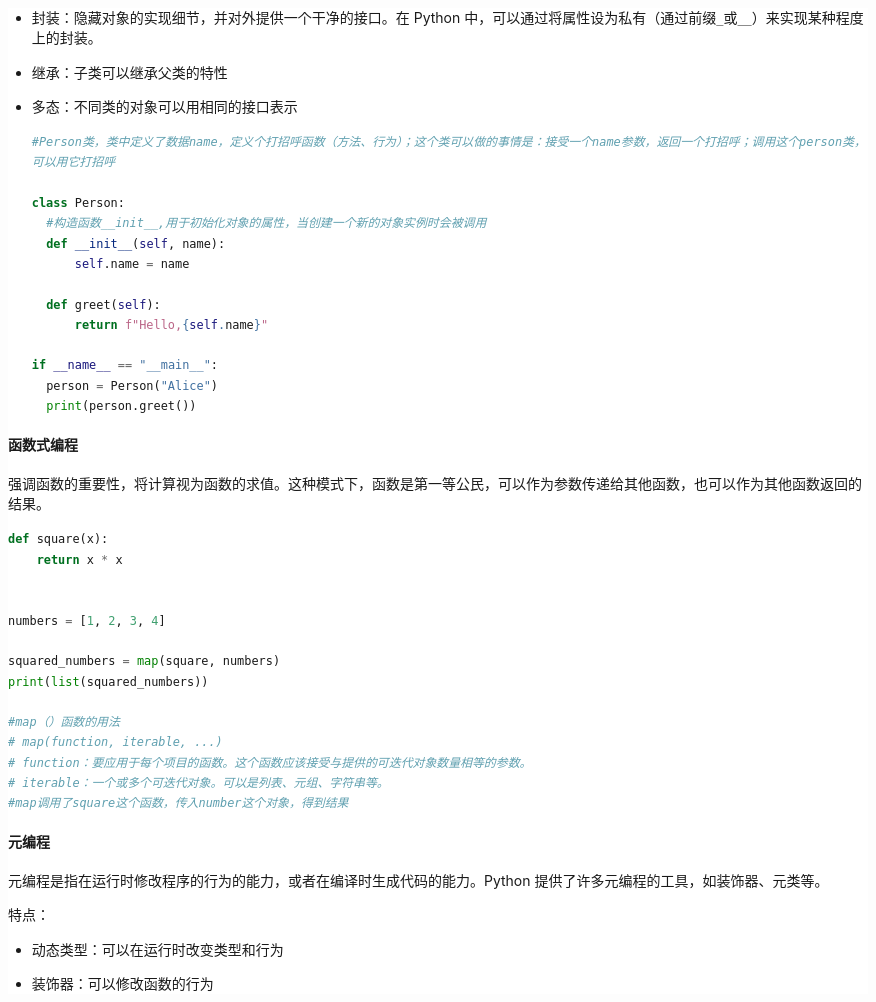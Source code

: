 - 封装：隐藏对象的实现细节，并对外提供一个干净的接口。在 Python 中，可以通过将属性设为私有（通过前缀`_`或`__`）来实现某种程度上的封装。

- 继承：子类可以继承父类的特性

- 多态：不同类的对象可以用相同的接口表示

  ```python
  #Person类，类中定义了数据name，定义个打招呼函数（方法、行为）；这个类可以做的事情是：接受一个name参数，返回一个打招呼；调用这个person类，可以用它打招呼
  
  class Person:
    #构造函数__init__,用于初始化对象的属性，当创建一个新的对象实例时会被调用
  	def __init__(self, name):
  		self.name = name
  		
    def greet(self):
    	return f"Hello,{self.name}"
    	
  if __name__ == "__main__":
  	person = Person("Alice")
  	print(person.greet())
  ```

  



#### 函数式编程

强调函数的重要性，将计算视为函数的求值。这种模式下，函数是第一等公民，可以作为参数传递给其他函数，也可以作为其他函数返回的结果。

```python
def square(x):
    return x * x


numbers = [1, 2, 3, 4]

squared_numbers = map(square, numbers)
print(list(squared_numbers))

#map（）函数的用法
# map(function, iterable, ...)
# function：要应用于每个项目的函数。这个函数应该接受与提供的可迭代对象数量相等的参数。
# iterable：一个或多个可迭代对象。可以是列表、元组、字符串等。
#map调用了square这个函数，传入number这个对象，得到结果
```



#### 元编程

元编程是指在运行时修改程序的行为的能力，或者在编译时生成代码的能力。Python 提供了许多元编程的工具，如装饰器、元类等。

特点：

- 动态类型：可以在运行时改变类型和行为

- 装饰器：可以修改函数的行为
